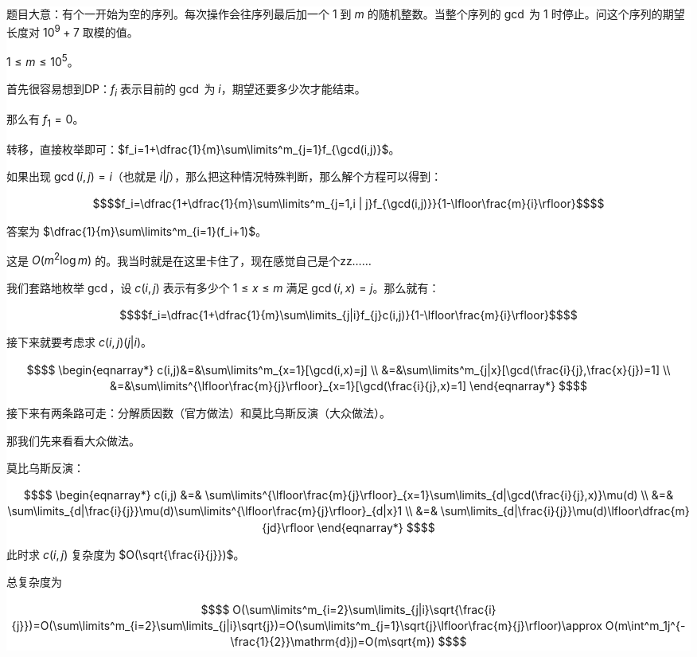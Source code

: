 




题目大意：有个一开始为空的序列。每次操作会往序列最后加一个 $1$ 到 $m$ 的随机整数。当整个序列的 $\gcd$ 为 $1$ 时停止。问这个序列的期望长度对 $10^9+7$ 取模的值。

$1\le m\le 10^5$。

首先很容易想到DP：$f_i$ 表示目前的 $\gcd$ 为 $i$，期望还要多少次才能结束。

那么有 $f_1=0$。

转移，直接枚举即可：$f_i=1+\dfrac{1}{m}\sum\limits^m_{j=1}f_{\gcd(i,j)}$。

如果出现 $\gcd(i,j)=i$（也就是 $i|j$），那么把这种情况特殊判断，那么解个方程可以得到：

```math
$$f_i=\dfrac{1+\dfrac{1}{m}\sum\limits^m_{j=1,i | j}f_{\gcd(i,j)}}{1-\lfloor\frac{m}{i}\rfloor}$$
```

答案为 $\dfrac{1}{m}\sum\limits^m_{i=1}(f_i+1)$。

这是 $O(m^2\log m)$ 的。我当时就是在这里卡住了，现在感觉自己是个zz……

我们套路地枚举 $\gcd$，设 $c(i,j)$ 表示有多少个 $1\le x\le m$ 满足 $\gcd(i,x)=j$。那么就有：

```math
$$f_i=\dfrac{1+\dfrac{1}{m}\sum\limits_{j|i}f_{j}c(i,j)}{1-\lfloor\frac{m}{i}\rfloor}$$
```

接下来就要考虑求 $c(i,j)(j|i)$。

```math
$$
\begin{eqnarray*}
c(i,j)&=&\sum\limits^m_{x=1}[\gcd(i,x)=j] \\
&=&\sum\limits^m_{j|x}[\gcd(\frac{i}{j},\frac{x}{j})=1] \\
&=&\sum\limits^{\lfloor\frac{m}{j}\rfloor}_{x=1}[\gcd(\frac{i}{j},x)=1]
\end{eqnarray*}
$$
```

接下来有两条路可走：分解质因数（官方做法）和莫比乌斯反演（大众做法）。

那我们先来看看大众做法。

莫比乌斯反演：
```math
$$
\begin{eqnarray*}
c(i,j) &=& \sum\limits^{\lfloor\frac{m}{j}\rfloor}_{x=1}\sum\limits_{d|\gcd(\frac{i}{j},x)}\mu(d) \\
&=& \sum\limits_{d|\frac{i}{j}}\mu(d)\sum\limits^{\lfloor\frac{m}{j}\rfloor}_{d|x}1 \\
&=& \sum\limits_{d|\frac{i}{j}}\mu(d)\lfloor\dfrac{m}{jd}\rfloor
\end{eqnarray*}
$$
```


此时求 $c(i,j)$ 复杂度为 $O(\sqrt{\frac{i}{j}})$。

总复杂度为 
```math
$$
O(\sum\limits^m_{i=2}\sum\limits_{j|i}\sqrt{\frac{i}{j}})=O(\sum\limits^m_{i=2}\sum\limits_{j|i}\sqrt{j})=O(\sum\limits^m_{j=1}\sqrt{j}\lfloor\frac{m}{j}\rfloor)\approx O(m\int^m_1j^{-\frac{1}{2}}\mathrm{d}j)=O(m\sqrt{m})
$$
```


[anchor-id]: http://www.this-anchor-link.com/